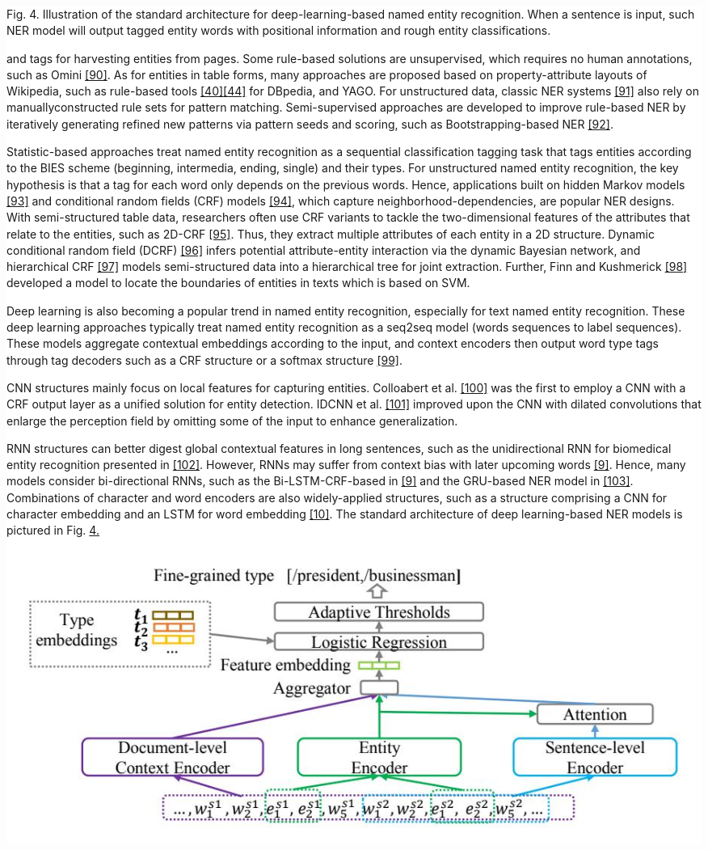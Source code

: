 
Fig. 4. Illustration of the standard architecture for deep-learning-based named entity recognition. When a sentence is input, such NER model will output tagged entity words with positional information and rough entity classifications.

and tags for harvesting entities from pages. Some rule-based solutions are unsupervised, which requires no human annotations, such as Omini [\[90\]](#page-39-19). As for entities in table forms, many approaches are proposed based on property-attribute layouts of Wikipedia, such as rule-based tools [\[40\]](#page-37-26)[\[44\]](#page-38-2) for DBpedia, and YAGO. For unstructured data, classic NER systems [\[91\]](#page-39-20) also rely on manuallyconstructed rule sets for pattern matching. Semi-supervised approaches are developed to improve rule-based NER by iteratively generating refined new patterns via pattern seeds and scoring, such as Bootstrapping-based NER [\[92\]](#page-39-21).

Statistic-based approaches treat named entity recognition as a sequential classification tagging task that tags entities according to the BIES scheme (beginning, intermedia, ending, single) and their types. For unstructured named entity recognition, the key hypothesis is that a tag for each word only depends on the previous words. Hence, applications built on hidden Markov models [\[93\]](#page-39-22) and conditional random fields (CRF) models [\[94\]](#page-39-23), which capture neighborhood-dependencies, are popular NER designs. With semi-structured table data, researchers often use CRF variants to tackle the two-dimensional features of the attributes that relate to the entities, such as 2D-CRF [\[95\]](#page-39-24). Thus, they extract multiple attributes of each entity in a 2D structure. Dynamic conditional random field (DCRF) [\[96\]](#page-39-25) infers potential attribute-entity interaction via the dynamic Bayesian network, and hierarchical CRF [\[97\]](#page-39-26) models semi-structured data into a hierarchical tree for joint extraction. Further, Finn and Kushmerick [\[98\]](#page-39-27) developed a model to locate the boundaries of entities in texts which is based on SVM.

Deep learning is also becoming a popular trend in named entity recognition, especially for text named entity recognition. These deep learning approaches typically treat named entity recognition as a seq2seq model (words sequences to label sequences). These models aggregate contextual embeddings according to the input, and context encoders then output word type tags through tag decoders such as a CRF structure or a softmax structure [\[99\]](#page-39-28).

CNN structures mainly focus on local features for capturing entities. Colloabert et al. [\[100\]](#page-39-29) was the first to employ a CNN with a CRF output layer as a unified solution for entity detection. IDCNN et al. [\[101\]](#page-40-0) improved upon the CNN with dilated convolutions that enlarge the perception field by omitting some of the input to enhance generalization.

RNN structures can better digest global contextual features in long sentences, such as the unidirectional RNN for biomedical entity recognition presented in [\[102\]](#page-40-1). However, RNNs may suffer from context bias with later upcoming words [\[9\]](#page-36-8). Hence, many models consider bi-directional RNNs, such as the Bi-LSTM-CRF-based in [\[9\]](#page-36-8) and the GRU-based NER model in [\[103\]](#page-40-2). Combinations of character and word encoders are also widely-applied structures, such as a structure comprising a CNN for character embedding and an LSTM for word embedding [\[10\]](#page-36-9). The standard architecture of deep learning-based NER models is pictured in Fig. [4.](#page-10-0)

<span id="page-11-1"></span>![](_page_11_Figure_1.jpeg)
